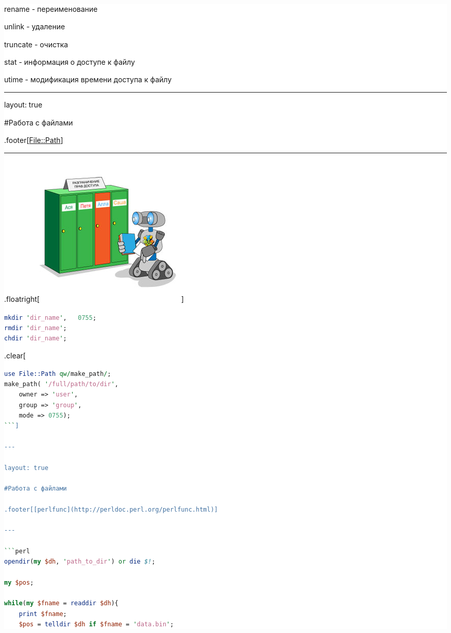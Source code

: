 rename - переименование

unlink - удаление

truncate - очистка

stat - информация о доступе к файлу

utime - модификация времени доступа к файлу

---

layout: true

#Работа с файлами

.footer[[File::Path](http://perldoc.perl.org/File/Path.html)]

---

.floatright[![right-aligned image](attrib.jpg)]

```perl
mkdir 'dir_name',   0755;
rmdir 'dir_name';
chdir 'dir_name';
```

.clear[
```perl
use File::Path qw/make_path/;
make_path( '/full/path/to/dir', 
    owner => 'user', 
    group => 'group', 
    mode => 0755);
```]

---

layout: true

#Работа с файлами

.footer[[perlfunc](http://perldoc.perl.org/perlfunc.html)]

---

```perl
opendir(my $dh, 'path_to_dir') or die $!;

my $pos;

while(my $fname = readdir $dh){
    print $fname;
    $pos = telldir $dh if $fname = 'data.bin';
```